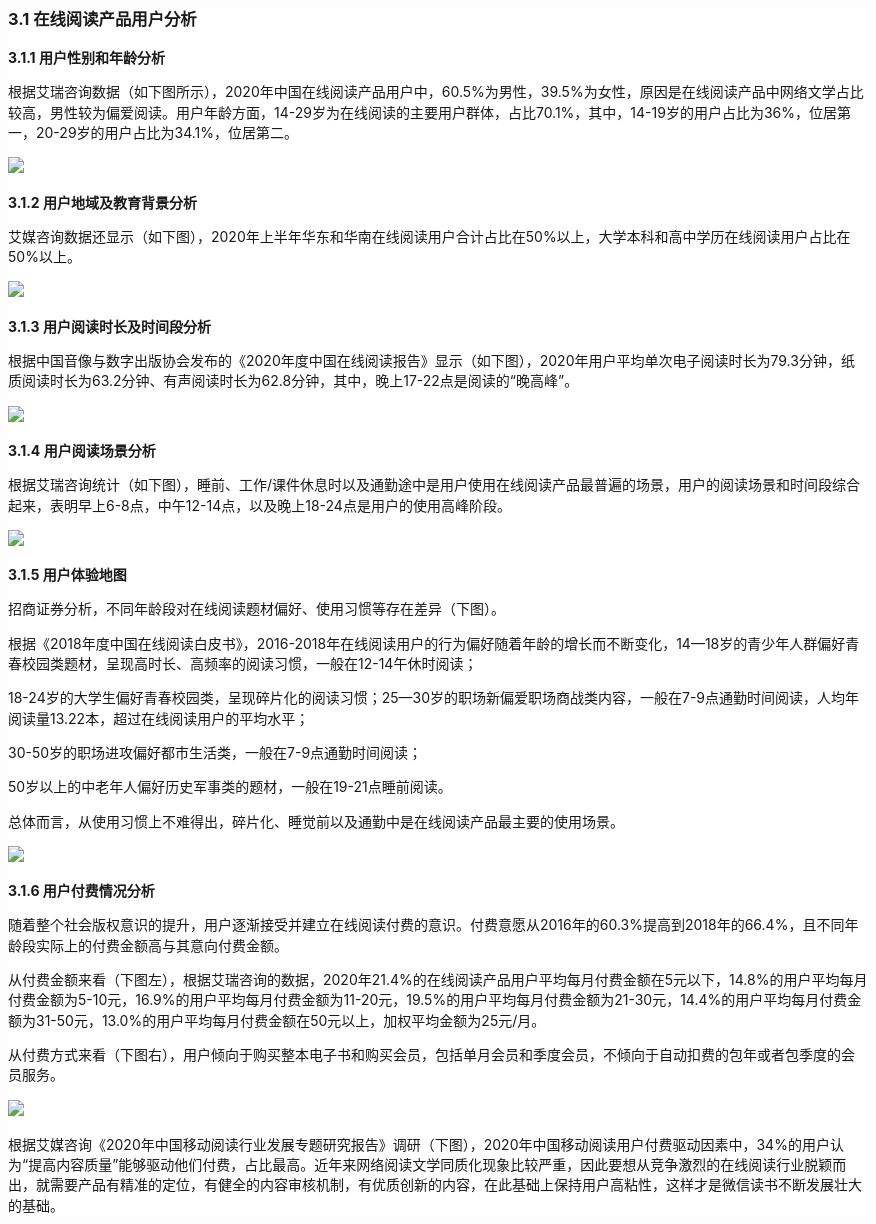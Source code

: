 ### 3.1 在线阅读产品用户分析

**3.1.1 用户性别和年龄分析**

根据艾瑞咨询数据（如下图所示），2020年中国在线阅读产品用户中，60.5%为男性，39.5%为女性，原因是在线阅读产品中网络文学占比较高，男性较为偏爱阅读。用户年龄方面，14-29岁为在线阅读的主要用户群体，占比70.1%，其中，14-19岁的用户占比为36%，位居第一，20-29岁的用户占比为34.1%，位居第二。

![](https://image.yunyingpai.com/wp/2022/08/DjZD0b42SdH7PJ5ou4mH.png)

**3.1.2 用户地域及教育背景分析**

艾媒咨询数据还显示（如下图），2020年上半年华东和华南在线阅读用户合计占比在50%以上，大学本科和高中学历在线阅读用户占比在50%以上。

![](https://image.yunyingpai.com/wp/2022/08/wLVJPKB4fDM4jkdHNRn7.png)

**3.1.3 用户阅读时长及时间段分析**

根据中国音像与数字出版协会发布的《2020年度中国在线阅读报告》显示（如下图），2020年用户平均单次电子阅读时长为79.3分钟，纸质阅读时长为63.2分钟、有声阅读时长为62.8分钟，其中，晚上17-22点是阅读的“晚高峰”。

![](https://image.yunyingpai.com/wp/2022/08/yOdz2WZqxrRjqq93288G.png)

**3.1.4 用户阅读场景分析**

根据艾瑞咨询统计（如下图），睡前、工作/课件休息时以及通勤途中是用户使用在线阅读产品最普遍的场景，用户的阅读场景和时间段综合起来，表明早上6-8点，中午12-14点，以及晚上18-24点是用户的使用高峰阶段。

![](https://image.yunyingpai.com/wp/2022/08/EXktIYnz5IyiyM8QLaBa.png)

**3.1.5 用户体验地图**

招商证券分析，不同年龄段对在线阅读题材偏好、使用习惯等存在差异（下图）。

根据《2018年度中国在线阅读白皮书》，2016-2018年在线阅读用户的行为偏好随着年龄的增长而不断变化，14—18岁的青少年人群偏好青春校园类题材，呈现高时长、高频率的阅读习惯，一般在12-14午休时阅读；

18-24岁的大学生偏好青春校园类，呈现碎片化的阅读习惯；25—30岁的职场新偏爱职场商战类内容，一般在7-9点通勤时间阅读，人均年阅读量13.22本，超过在线阅读用户的平均水平；

30-50岁的职场进攻偏好都市生活类，一般在7-9点通勤时间阅读；

50岁以上的中老年人偏好历史军事类的题材，一般在19-21点睡前阅读。

总体而言，从使用习惯上不难得出，碎片化、睡觉前以及通勤中是在线阅读产品最主要的使用场景。

![](https://image.yunyingpai.com/wp/2022/08/LOjAYdx94ZafeIsadlwZ.png)

**3.1.6 用户付费情况分析**

随着整个社会版权意识的提升，用户逐渐接受并建立在线阅读付费的意识。付费意愿从2016年的60.3%提高到2018年的66.4%，且不同年龄段实际上的付费金额高与其意向付费金额。

从付费金额来看（下图左），根据艾瑞咨询的数据，2020年21.4%的在线阅读产品用户平均每月付费金额在5元以下，14.8%的用户平均每月付费金额为5-10元，16.9%的用户平均每月付费金额为11-20元，19.5%的用户平均每月付费金额为21-30元，14.4%的用户平均每月付费金额为31-50元，13.0%的用户平均每月付费金额在50元以上，加权平均金额为25元/月。

从付费方式来看（下图右），用户倾向于购买整本电子书和购买会员，包括单月会员和季度会员，不倾向于自动扣费的包年或者包季度的会员服务。

![](https://image.yunyingpai.com/wp/2022/08/K0aiSYYqlhHcgVxSMmtU.png)

根据艾媒咨询《2020年中国移动阅读行业发展专题研究报告》调研（下图），2020年中国移动阅读用户付费驱动因素中，34%的用户认为“提高内容质量”能够驱动他们付费，占比最高。近年来网络阅读文学同质化现象比较严重，因此要想从竞争激烈的在线阅读行业脱颖而出，就需要产品有精准的定位，有健全的内容审核机制，有优质创新的内容，在此基础上保持用户高粘性，这样才是微信读书不断发展壮大的基础。
